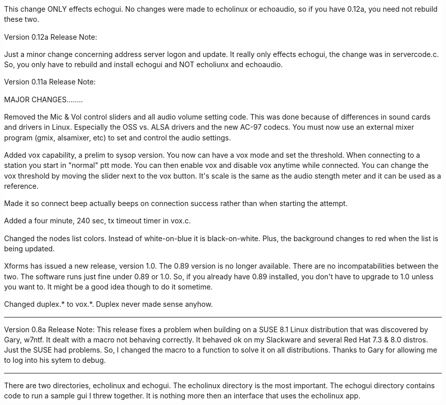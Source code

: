 This change ONLY effects echogui. No changes were made to echolinux or 
echoaudio, so if you have 0.12a, you need not rebuild these two. 

Version 0.12a Release Note:

Just a minor change concerning address server logon and update.
It really only effects echogui, the change was in servercode.c. So, you
only have to rebuild and install echogui and NOT echoliunx and echoaudio.

Version 0.11a Release Note:

MAJOR CHANGES........

Removed the Mic & Vol control sliders and all audio volume setting code. 
This was done because of differences in sound cards and drivers in Linux. 
Especially the OSS vs. ALSA drivers and the new AC-97 codecs.
You must now use an external mixer program (gmix, alsamixer, etc) to set and 
control the audio settings.  

Added vox capability, a prelim to sysop version. You now can have a vox mode 
and set the threshold. When  connecting to a station you start in "normal" 
ptt mode. You can then enable vox and disable vox anytime while connected. 
You can change the vox threshold by moving the slider next to the vox button. 
It's scale is the same as the audio stength meter and it can be used as a 
reference. 

Made it so connect beep actually beeps on connection success rather than when
starting the attempt.

Added a four minute, 240 sec, tx timeout timer in vox.c.

Changed the nodes list colors. Instead of white-on-blue it is black-on-white.
Plus, the background changes to red when the list is being updated.

Xforms has issued a new release, version 1.0. The 0.89 version is no longer
available. There are no incompatabilities between the two. The software runs
just fine under 0.89 or 1.0. So, if you already have 0.89 installed, you don't
have to upgrade to 1.0 unless you want to. It might be a good idea though to
do it sometime. 

Changed duplex.* to vox.*. Duplex never made sense anyhow.

-------------------------------------------------------

Version 0.8a Release Note: 
This release fixes a problem when building on a SUSE 8.1 Linux distribution
that was discovered by Gary, w7ntf. It dealt with a macro not behaving
correctly. It behaved ok on my Slackware and several Red Hat 7.3 & 8.0 
distros. Just the SUSE had problems. So, I changed the macro to a function
to solve it on all distributions.
Thanks to Gary for allowing me to log into his sytem to debug.

   ------------------------------------

There are two directories, echolinux and echogui. The echolinux directory is
the most important. The echogui directory contains code to run a sample gui
I threw together. It is nothing more then an interface that uses the
echolinux app.
